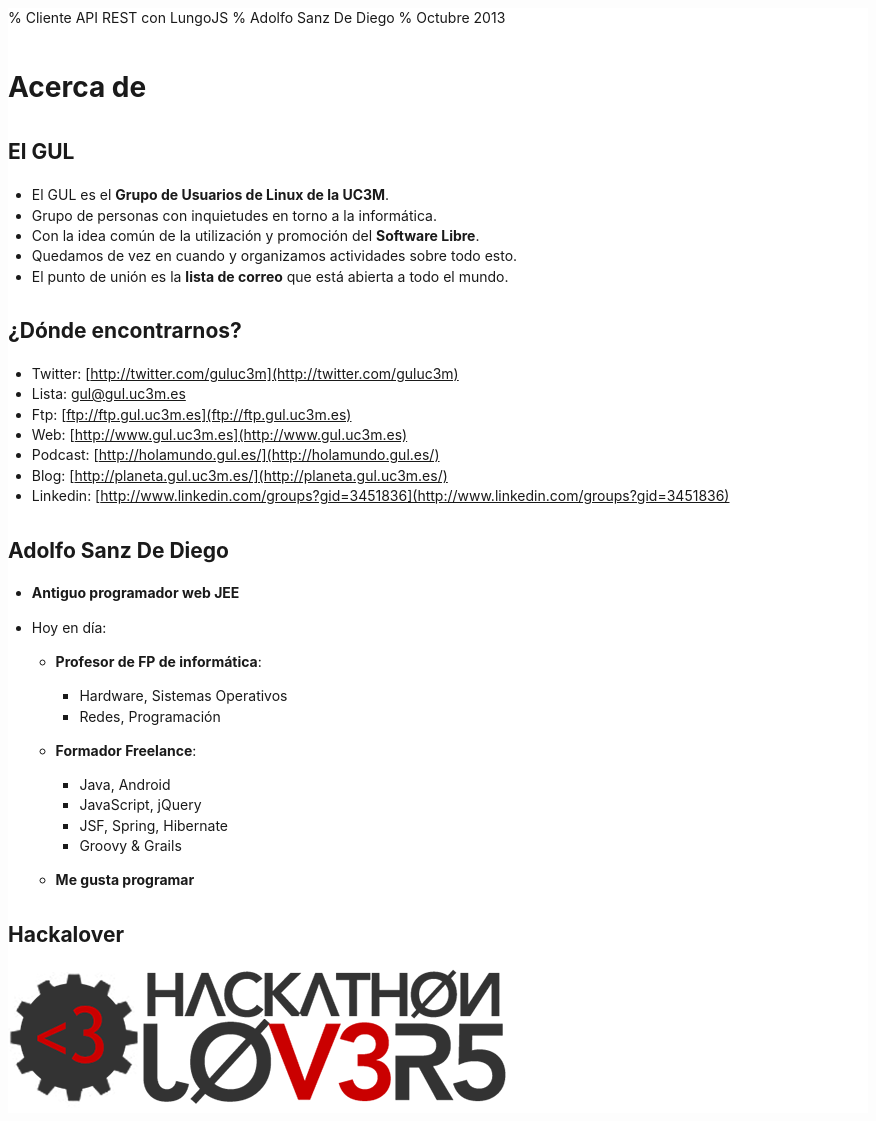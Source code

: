 % Cliente API REST con LungoJS
% Adolfo Sanz De Diego
% Octubre 2013

# Acerca de

## El GUL

- El GUL es el **Grupo de Usuarios de Linux de la UC3M**.
- Grupo de personas con inquietudes en torno a la informática.
- Con la idea común de la utilización y promoción del **Software Libre**.
- Quedamos de vez en cuando y organizamos actividades sobre todo esto.
- El punto de unión es la **lista de correo** que está abierta a todo el mundo.

## ¿Dónde encontrarnos?

- Twitter:  [http://twitter.com/guluc3m](http://twitter.com/guluc3m)
- Lista:    [gul@gul.uc3m.es](mailto:gul@gul.uc3m.es)
- Ftp:      [ftp://ftp.gul.uc3m.es](ftp://ftp.gul.uc3m.es)
- Web:      [http://www.gul.uc3m.es](http://www.gul.uc3m.es)
- Podcast:  [http://holamundo.gul.es/](http://holamundo.gul.es/)
- Blog:     [http://planeta.gul.uc3m.es/](http://planeta.gul.uc3m.es/)
- Linkedin: [http://www.linkedin.com/groups?gid=3451836](http://www.linkedin.com/groups?gid=3451836)

## Adolfo Sanz De Diego

- **Antiguo programador web JEE**

- Hoy en día:

    - **Profesor de FP de informática**:

        - Hardware, Sistemas Operativos
        - Redes, Programación

    - **Formador Freelance**:

        - Java, Android
        - JavaScript, jQuery
        - JSF, Spring, Hibernate
        - Groovy & Grails

    - **Me gusta programar**

## Hackalover

![](../img/hackathon-lovers-logo.png)
